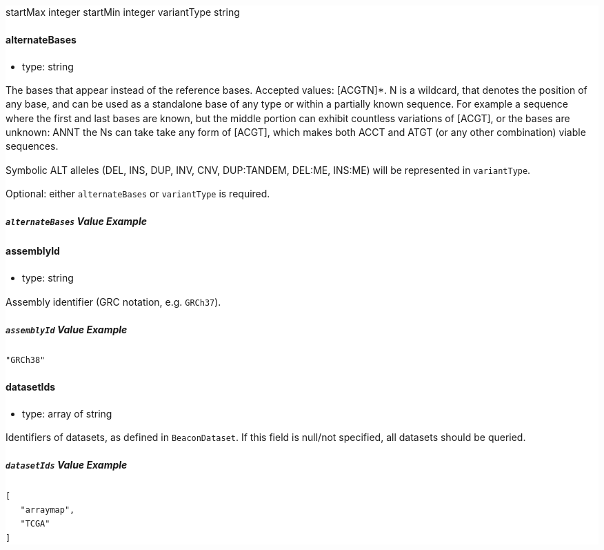   <tr>
    <th>startMax</th>
    <td>integer</td>
  </tr>
  <tr>
    <th>startMin</th>
    <td>integer</td>
  </tr>
  <tr>
    <th>variantType</th>
    <td>string</td>
  </tr>

</table>


#### alternateBases

* type: string

The bases that appear instead of the reference bases. Accepted values: [ACGTN]*. N is a wildcard, that denotes the position of any base, and can be used as a standalone base of any type or within a partially known sequence. For example a sequence where the first and last bases are known, but the middle portion can exhibit countless variations of [ACGT], or the bases are unknown: ANNT the Ns can take take any form of [ACGT], which makes both ACCT and ATGT (or any other combination) viable sequences.

Symbolic ALT alleles (DEL, INS, DUP, INV, CNV, DUP:TANDEM, DEL:ME,
INS:ME) will be represented in `variantType`.

Optional: either `alternateBases` or `variantType` is required.


##### `alternateBases` Value Example  


#### assemblyId

* type: string

Assembly identifier (GRC notation, e.g. `GRCh37`).

##### `assemblyId` Value Example  

```
"GRCh38"
```

#### datasetIds

* type: array of string

Identifiers of datasets, as defined in `BeaconDataset`. If this
field is null/not specified, all datasets should be queried.


##### `datasetIds` Value Example  

```
[
   "arraymap",
   "TCGA"
]
```

